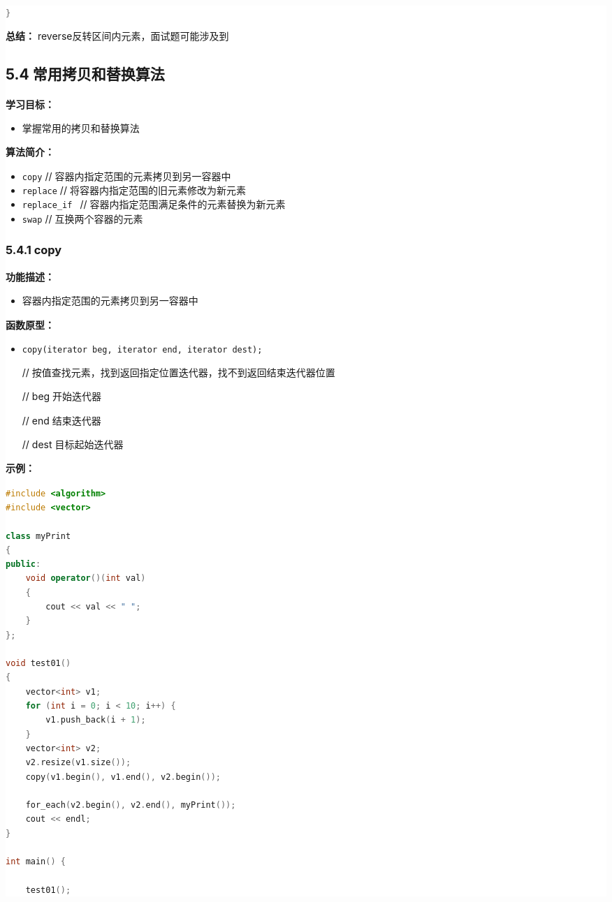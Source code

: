```c++
}
```

**总结：** reverse反转区间内元素，面试题可能涉及到

## 5.4 常用拷贝和替换算法

**学习目标：**

- 掌握常用的拷贝和替换算法

**算法简介：**

- `copy`                      // 容器内指定范围的元素拷贝到另一容器中
- `replace`                // 将容器内指定范围的旧元素修改为新元素
- `replace_if `          // 容器内指定范围满足条件的元素替换为新元素
- `swap`                     // 互换两个容器的元素

### 5.4.1 copy

**功能描述：**

* 容器内指定范围的元素拷贝到另一容器中

**函数原型：**

- `copy(iterator beg, iterator end, iterator dest);  `

  // 按值查找元素，找到返回指定位置迭代器，找不到返回结束迭代器位置

  // beg  开始迭代器

  // end  结束迭代器

  // dest 目标起始迭代器

**示例：**

```c++
#include <algorithm>
#include <vector>

class myPrint
{
public:
	void operator()(int val)
	{
		cout << val << " ";
	}
};

void test01()
{
	vector<int> v1;
	for (int i = 0; i < 10; i++) {
		v1.push_back(i + 1);
	}
	vector<int> v2;
	v2.resize(v1.size());
	copy(v1.begin(), v1.end(), v2.begin());

	for_each(v2.begin(), v2.end(), myPrint());
	cout << endl;
}

int main() {

	test01();

```